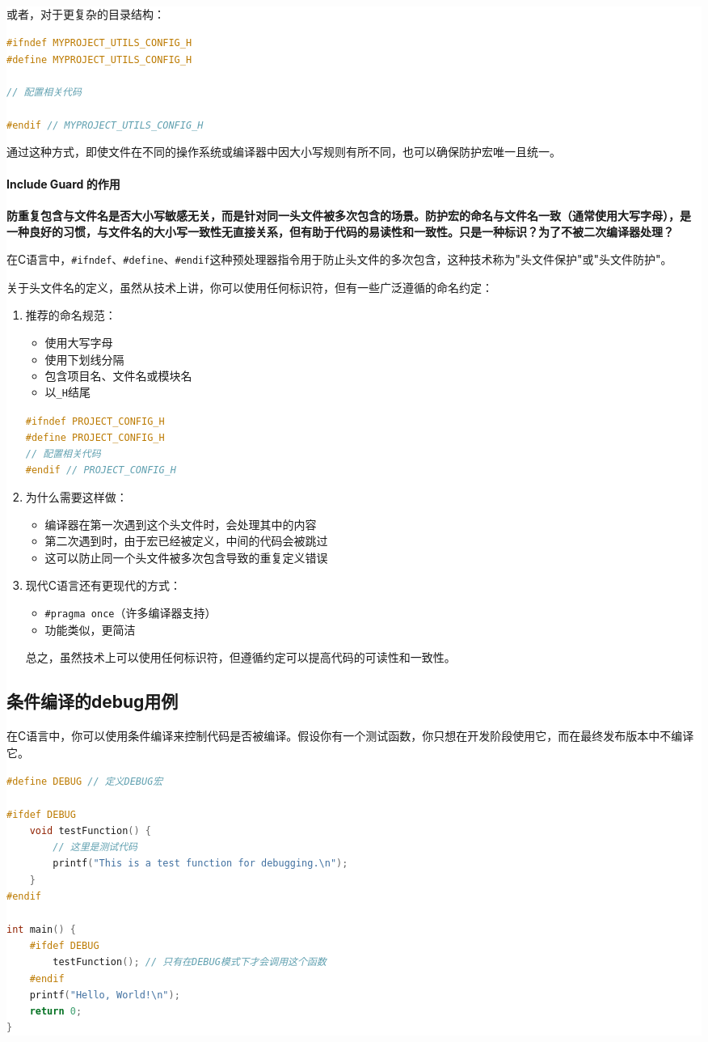 或者，对于更复杂的目录结构：

```c
#ifndef MYPROJECT_UTILS_CONFIG_H
#define MYPROJECT_UTILS_CONFIG_H

// 配置相关代码

#endif // MYPROJECT_UTILS_CONFIG_H
```

通过这种方式，即使文件在不同的操作系统或编译器中因大小写规则有所不同，也可以确保防护宏唯一且统一。

#### **Include Guard 的作用**

**防重复包含与文件名是否大小写敏感无关，而是针对同一头文件被多次包含的场景。防护宏的命名与文件名一致（通常使用大写字母），是一种良好的习惯，与文件名的大小写一致性无直接关系，但有助于代码的易读性和一致性。只是一种标识？为了不被二次编译器处理？**

在C语言中，`#ifndef`、`#define`、`#endif`这种预处理器指令用于防止头文件的多次包含，这种技术称为"头文件保护"或"头文件防护"。

关于头文件名的定义，虽然从技术上讲，你可以使用任何标识符，但有一些广泛遵循的命名约定：

1. 推荐的命名规范：

   - 使用大写字母
   - 使用下划线分隔
   - 包含项目名、文件名或模块名
   - 以`_H`结尾

   ```c
   #ifndef PROJECT_CONFIG_H
   #define PROJECT_CONFIG_H
   // 配置相关代码
   #endif // PROJECT_CONFIG_H
   ```

2. 为什么需要这样做：

   - 编译器在第一次遇到这个头文件时，会处理其中的内容
   - 第二次遇到时，由于宏已经被定义，中间的代码会被跳过
   - 这可以防止同一个头文件被多次包含导致的重复定义错误

3. 现代C语言还有更现代的方式：

   - `#pragma once`（许多编译器支持）
   - 功能类似，更简洁

   总之，虽然技术上可以使用任何标识符，但遵循约定可以提高代码的可读性和一致性。

## 条件编译的debug用例

在C语言中，你可以使用条件编译来控制代码是否被编译。假设你有一个测试函数，你只想在开发阶段使用它，而在最终发布版本中不编译它。

```c
#define DEBUG // 定义DEBUG宏

#ifdef DEBUG
    void testFunction() {
        // 这里是测试代码
        printf("This is a test function for debugging.\n");
    }
#endif

int main() {
    #ifdef DEBUG
        testFunction(); // 只有在DEBUG模式下才会调用这个函数
    #endif
    printf("Hello, World!\n");
    return 0;
}
```